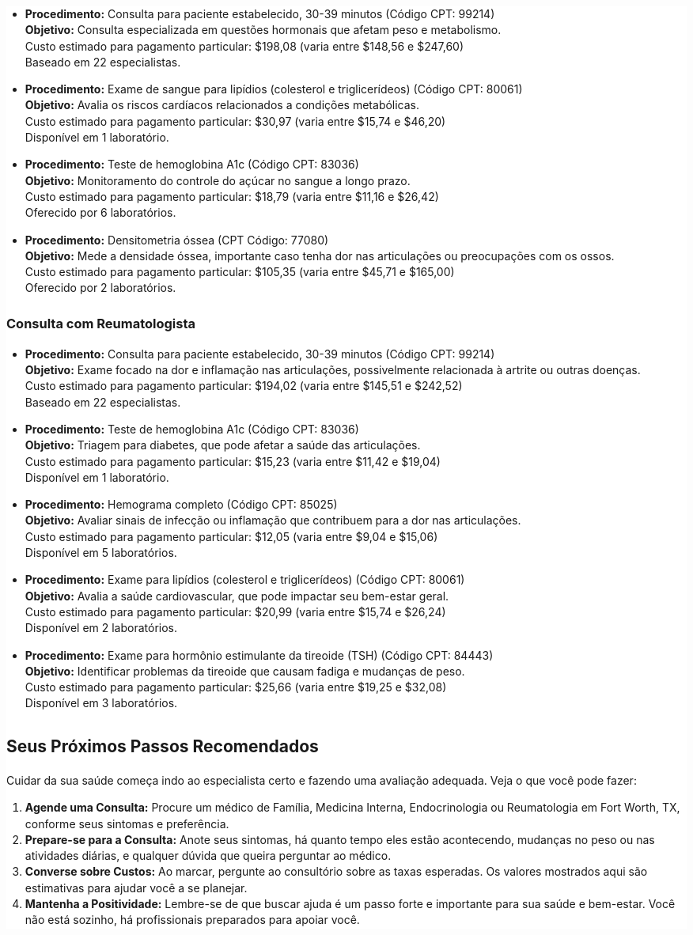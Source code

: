 - **Procedimento:** Consulta para paciente estabelecido, 30-39 minutos (Código CPT: 99214)  
  **Objetivo:** Consulta especializada em questões hormonais que afetam peso e metabolismo.  
  Custo estimado para pagamento particular: $198,08 (varia entre $148,56 e $247,60)  
  Baseado em 22 especialistas.

- **Procedimento:** Exame de sangue para lipídios (colesterol e triglicerídeos) (Código CPT: 80061)  
  **Objetivo:** Avalia os riscos cardíacos relacionados a condições metabólicas.  
  Custo estimado para pagamento particular: $30,97 (varia entre $15,74 e $46,20)  
  Disponível em 1 laboratório.

- **Procedimento:** Teste de hemoglobina A1c (Código CPT: 83036)  
  **Objetivo:** Monitoramento do controle do açúcar no sangue a longo prazo.  
  Custo estimado para pagamento particular: $18,79 (varia entre $11,16 e $26,42)  
  Oferecido por 6 laboratórios.

- **Procedimento:** Densitometria óssea (CPT Código: 77080)  
  **Objetivo:** Mede a densidade óssea, importante caso tenha dor nas articulações ou preocupações com os ossos.  
  Custo estimado para pagamento particular: $105,35 (varia entre $45,71 e $165,00)  
  Oferecido por 2 laboratórios.

### Consulta com Reumatologista

- **Procedimento:** Consulta para paciente estabelecido, 30-39 minutos (Código CPT: 99214)  
  **Objetivo:** Exame focado na dor e inflamação nas articulações, possivelmente relacionada à artrite ou outras doenças.  
  Custo estimado para pagamento particular: $194,02 (varia entre $145,51 e $242,52)  
  Baseado em 22 especialistas.

- **Procedimento:** Teste de hemoglobina A1c (Código CPT: 83036)  
  **Objetivo:** Triagem para diabetes, que pode afetar a saúde das articulações.  
  Custo estimado para pagamento particular: $15,23 (varia entre $11,42 e $19,04)  
  Disponível em 1 laboratório.

- **Procedimento:** Hemograma completo (Código CPT: 85025)  
  **Objetivo:** Avaliar sinais de infecção ou inflamação que contribuem para a dor nas articulações.  
  Custo estimado para pagamento particular: $12,05 (varia entre $9,04 e $15,06)  
  Disponível em 5 laboratórios.

- **Procedimento:** Exame para lipídios (colesterol e triglicerídeos) (Código CPT: 80061)  
  **Objetivo:** Avalia a saúde cardiovascular, que pode impactar seu bem-estar geral.  
  Custo estimado para pagamento particular: $20,99 (varia entre $15,74 e $26,24)  
  Disponível em 2 laboratórios.

- **Procedimento:** Exame para hormônio estimulante da tireoide (TSH) (Código CPT: 84443)  
  **Objetivo:** Identificar problemas da tireoide que causam fadiga e mudanças de peso.  
  Custo estimado para pagamento particular: $25,66 (varia entre $19,25 e $32,08)  
  Disponível em 3 laboratórios.

## Seus Próximos Passos Recomendados

Cuidar da sua saúde começa indo ao especialista certo e fazendo uma avaliação adequada. Veja o que você pode fazer:

1. **Agende uma Consulta:** Procure um médico de Família, Medicina Interna, Endocrinologia ou Reumatologia em Fort Worth, TX, conforme seus sintomas e preferência.  
2. **Prepare-se para a Consulta:** Anote seus sintomas, há quanto tempo eles estão acontecendo, mudanças no peso ou nas atividades diárias, e qualquer dúvida que queira perguntar ao médico.  
3. **Converse sobre Custos:** Ao marcar, pergunte ao consultório sobre as taxas esperadas. Os valores mostrados aqui são estimativas para ajudar você a se planejar.  
4. **Mantenha a Positividade:** Lembre-se de que buscar ajuda é um passo forte e importante para sua saúde e bem-estar. Você não está sozinho, há profissionais preparados para apoiar você.
